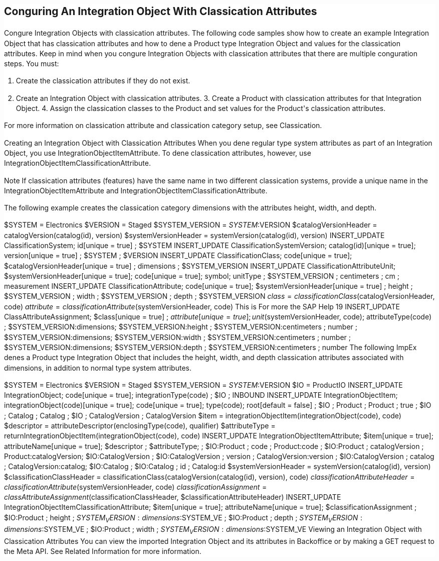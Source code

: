 ## Conguring An Integration Object With Classication Attributes

Congure Integration Objects with classication attributes. The following code samples show how to create an example Integration Object that has classication attributes and how to dene a Product type Integration Object and values for the classication attributes. Keep in mind when you congure Integration Objects with classication attributes that there are multiple conguration steps. You must:
1. Create the classication attributes if they do not exist.

2. Create an Integration Object with classication attributes. 3. Create a Product with classication attributes for that Integration Object. 4. Assign the classication classes to the Product and set values for the Product's classication attributes.

For more information on classication attribute and classication category setup, see Classication.

Creating an Integration Object with Classication Attributes When you dene regular type system attributes as part of an Integration Object, you use IntegrationObjectItemAttribute. To dene classication attributes, however, use IntegrationObjectItemClassificationAttribute.

 Note If classication attributes (features) have the same name in two different classication systems, provide a unique name in the IntegrationObjectItemAttribute and IntegrationObjectItemClassificationAttribute.

The following example creates the classication category dimensions with the attributes height, width, and depth.

$SYSTEM = Electronics $VERSION = Staged $SYSTEM_VERSION = $SYSTEM:$VERSION $catalogVersionHeader = catalogVersion(catalog(id), version) $systemVersionHeader = systemVersion(catalog(id), version) INSERT_UPDATE ClassificationSystem; id[unique = true] ; $SYSTEM INSERT_UPDATE ClassificationSystemVersion; catalog(id)[unique = true]; version[unique = true] ; $SYSTEM ; $VERSION INSERT_UPDATE ClassificationClass; code[unique = true]; $catalogVersionHeader[unique = true] ; dimensions ; $SYSTEM_VERSION INSERT_UPDATE ClassificationAttributeUnit; $systemVersionHeader[unique = true]; code[unique = true]; symbol; unitType ; $SYSTEM_VERSION ; centimeters ; cm ; measurement INSERT_UPDATE ClassificationAttribute; code[unique = true]; $systemVersionHeader[unique = true] ; height ; $SYSTEM_VERSION ; width ; $SYSTEM_VERSION ; depth ; $SYSTEM_VERSION $class = classificationClass($catalogVersionHeader, code) $attribute = classificationAttribute($systemVersionHeader, code)
This is   For more    the SAP Help  19 INSERT_UPDATE ClassAttributeAssignment; $class[unique = true] ; $attribute[unique = true]; unit($systemVersionHeader, code); attributeType(code)
 ; $SYSTEM_VERSION:dimensions; $SYSTEM_VERSION:height ; $SYSTEM_VERSION:centimeters ; number ; $SYSTEM_VERSION:dimensions; $SYSTEM_VERSION:width ; $SYSTEM_VERSION:centimeters ; number ; $SYSTEM_VERSION:dimensions; $SYSTEM_VERSION:depth ; $SYSTEM_VERSION:centimeters ; number The following ImpEx denes a Product type Integration Object that includes the height, width, and depth classication attributes associated with dimensions, in addition to normal type system attributes.

$SYSTEM = Electronics $VERSION = Staged $SYSTEM_VERSION = $SYSTEM:$VERSION $IO = ProductIO INSERT_UPDATE IntegrationObject; code[unique = true]; integrationType(code) ; $IO ; INBOUND INSERT_UPDATE IntegrationObjectItem; integrationObject(code)[unique = true]; code[unique = true]; type(code); root[default = false] ; $IO ; Product ; Product ; true ; $IO ; Catalog ; Catalog ; $IO ; CatalogVersion ; CatalogVersion $item = integrationObjectItem(integrationObject(code), code) $descriptor = attributeDescriptor(enclosingType(code), qualifier) $attributeType = returnIntegrationObjectItem(integrationObject(code), code) INSERT_UPDATE IntegrationObjectItemAttribute; $item[unique = true]; attributeName[unique = true]; $descriptor ; $attributeType; ; $IO:Product ; code ; Product:code ; $IO:Product ; catalogVersion ; Product:catalogVersion; $IO:CatalogVersion ; $IO:CatalogVersion ; version ; CatalogVersion:version ; $IO:CatalogVersion ; catalog ; CatalogVersion:catalog; $IO:Catalog ; $IO:Catalog ; id ; Catalog:id $systemVersionHeader = systemVersion(catalog(id), version) $classificationClassHeader = classificationClass(catalogVersion(catalog(id), version), code) $classificationAttributeHeader = classificationAttribute($systemVersionHeader, code) $classificationAssignment = classAttributeAssignment($classificationClassHeader, $classificationAttributeHeader) INSERT_UPDATE IntegrationObjectItemClassificationAttribute; $item[unique = true]; attributeName[unique = true]; $classificationAssignment ; $IO:Product ; height ; $SYSTEM_VERSION:dimensions:$SYSTEM_VE ; $IO:Product ; depth ; $SYSTEM_VERSION:dimensions:$SYSTEM_VE ; $IO:Product ; width ; $SYSTEM_VERSION:dimensions:$SYSTEM_VE
Viewing an Integration Object with Classication Attributes You can view the imported Integration Object and its attributes in Backoffice or by making a GET request to the Meta API. See Related Information for more information.
